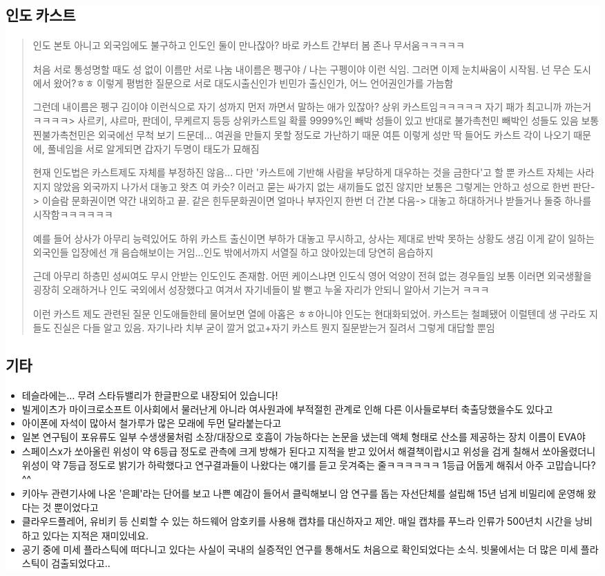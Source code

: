 ## 인도 카스트

> 인도 본토 아니고 외국임에도 불구하고
> ​​​​​인도인 둘이 만나잖아? 바로 카스트 간부터 봄
> 존나 무서움ㅋㅋㅋㅋㅋ
>
> 처음 서로 통성명할 때도 성 없이 이름만 서로 나눔
> 내이름은 펭구야 / 나는 구펭이야 이런 식임.
> 그러면 이제 눈치싸움이 시작됨. 넌 무슨 도시에서 왔어?ㅎㅎ 이렇게 평범한 질문으로 서로 대도시출신인가 빈민가 출신인가, 어느 언어권인가를 가늠함
>
> 그런데 내이름은 펭구 김이야 이런식으로
> ​​​​​자기 성까지 먼저 까면서 말하는 애가 있잖아?
> 상위 카스트임ㅋㅋㅋㅋㅋ 자기 패가 최고니까 까는거ㅋㅋㅋㅋ
​>​​​​
> 사르키, 샤르마, 판데이, 무케르지 등등 상위카스트일 확률 9999%인 빼박 성들이 있고
> ​​​​반대로 불가촉천민 빼박인 성들도 있음
> 보통 찐불가촉천민은 외국에선 무척 보기 드문데... 여권을 만들지 못할 정도로 가난하기 때문
> 여튼 이렇게 성만 딱 들어도 카스트 각이 나오기 때문에, 풀네임을 서로 알게되면 갑자기 두명이 태도가 묘해짐
>
> 현재 인도법은 카스트제도 자체를 부정하진 않음...
> 다만 '카스트에 기반해 사람을 부당하게 대우하는 것을 금한다'고 할 뿐 카스트 자체는 사라지지 않았음
> 외국까지 나가서 대놓고 왓츠 여 카슷? 이러고 묻는 싸가지 없는 새끼들도 없진 않지만
> 보통은 그렇게는 안하고 성으로 한번 판단-> 이슬람 문화권이면 약간 내외하고 끝.
> 같은 힌두문화권이면 얼마나 부자인지 한번 더 간본 다음-> 대놓고 하대하거나 받들거나 둘중 하나를 시작함ㅋㅋㅋㅋㅋㅋ
>
> 예를 들어 상사가 아무리 능력있어도 하위 카스트 출신이면 부하가 대놓고 무시하고, 상사는 제대로 반박 못하는 상황도 생김
> 이게 같이 일하는 외국인들 입장에선 개 음습해보이는 거임...인도 밖에서까지 서열질 하고 앉아있는데 당연히 음습하지
>
> 근데 아무리 하층민 성씨여도 무시 안받는 인도인도 존재함. 어떤 케이스냐면 인도식 영어 억양이 전혀 없는 경우들임
> 보통 이러면 외국생활을 굉장히 오래하거나 인도 국외에서 성장했다고 여겨서 자기네들이 발 뻗고 누울 자리가 안되니 알아서 기는거 ㅋㅋㅋ
>
> 이런 카스트 제도 관련된 질문 인도애들한테 물어보면 열에 아홉은
> ㅎㅎ아니야 인도는 현대화되었어. 카스트는 철폐됐어 이럴텐데
> ​​​​생 구라도 지들도 진실은 다들 알고 있음.
> 자기나라 치부 굳이 깔거 없고+자기 카스트 뭔지 질문받는거 질려서 그렇게 대답할 뿐임

## 기타

- 테슬라에는… 무려 스타듀밸리가 한글판으로 내장되어 있습니다!
- 빌게이츠가 마이크로소프트 이사회에서 물러난게 아니라 여사원과에 부적절힌 관계로 인해 다른 이사들로부터 축출당했을수도 있다고
- 아이폰에 자석이 많아서 철가루가 많은 모래에 두먼 달라붙는다고
- 일본 연구팀이 포유류도 일부 수생생물처럼 소장/대장으로 호흡이 가능하다는 논문을 냈는데 액체 형태로 산소를 제공하는 장치 이름이 EVA야
- 스페이스x가 쏘아올린 위성이 약 6등급 정도로 관측에 크게 방해가 된다고 지적을 받고 있어서 해결책이랍시고 위성을 검게 칠해서 쏘아올렸더니 위성이 약 7등급 정도로 밝기가 하락했다고 연구결과들이 나왔다는 얘기를 듣고 웃겨죽는 줄ㅋㅋㅋㅋㅋㅋ 1등급 어둡게 해줘서 아주 고맙습니다?^^
- 키아누 관련기사에 나온 '은폐'라는 단어를 보고 나쁜 예감이 들어서 클릭해보니 암 연구를 돕는 자선단체를 설립해 15년 넘게 비밀리에 운영해 왔다는 것 뿐이었다고
- 클라우드플레어, 유비키 등 신뢰할 수 있는 하드웨어 암호키를 사용해 캡챠를 대신하자고 제안. 매일 캡챠를 푸느라 인류가 500년치 시간을 낭비하고 있다는 지적은 재미있네요.
- 공기 중에 미세 플라스틱에 떠다니고 있다는 사실이 국내의 실증적인 연구를 통해서도 처음으로 확인되었다는 소식. 빗물에서는 더 많은 미세 플라스틱이 검출되었다고..
